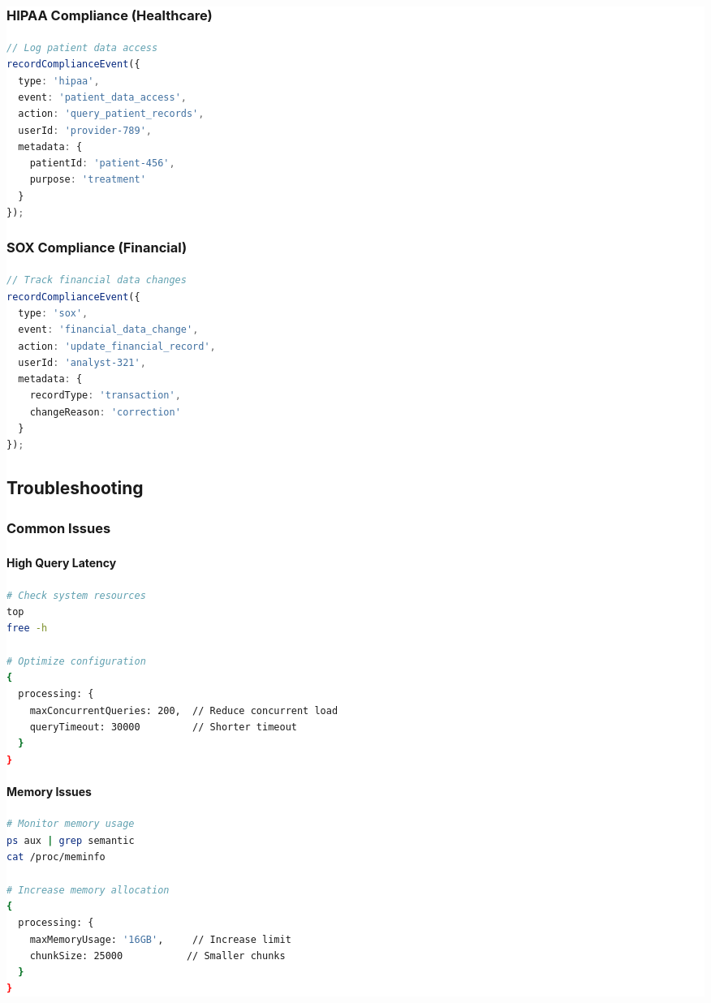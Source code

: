 ### HIPAA Compliance (Healthcare)

```typescript
// Log patient data access
recordComplianceEvent({
  type: 'hipaa',
  event: 'patient_data_access',
  action: 'query_patient_records',
  userId: 'provider-789',
  metadata: { 
    patientId: 'patient-456',
    purpose: 'treatment'
  }
});
```

### SOX Compliance (Financial)

```typescript
// Track financial data changes
recordComplianceEvent({
  type: 'sox',
  event: 'financial_data_change',
  action: 'update_financial_record',
  userId: 'analyst-321',
  metadata: { 
    recordType: 'transaction',
    changeReason: 'correction'
  }
});
```

## Troubleshooting

### Common Issues

#### High Query Latency
```bash
# Check system resources
top
free -h

# Optimize configuration
{
  processing: {
    maxConcurrentQueries: 200,  // Reduce concurrent load
    queryTimeout: 30000         // Shorter timeout
  }
}
```

#### Memory Issues
```bash
# Monitor memory usage
ps aux | grep semantic
cat /proc/meminfo

# Increase memory allocation
{
  processing: {
    maxMemoryUsage: '16GB',     // Increase limit
    chunkSize: 25000           // Smaller chunks
  }
}
```